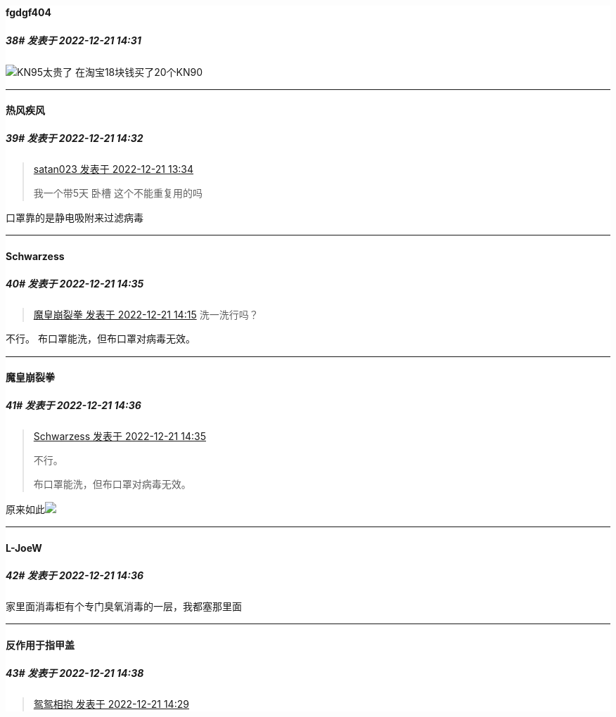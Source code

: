 ####  fgdgf404  
##### 38#       发表于 2022-12-21 14:31

<img src="https://static.saraba1st.com/image/smiley/face2017/009.gif" referrerpolicy="no-referrer">KN95太贵了 在淘宝18块钱买了20个KN90

*****

####  热风疾风  
##### 39#       发表于 2022-12-21 14:32

<blockquote><a href="httphttps://bbs.saraba1st.com/2b/forum.php?mod=redirect&amp;goto=findpost&amp;pid=59032921&amp;ptid=2111082" target="_blank">satan023 发表于 2022-12-21 13:34</a>

我一个带5天 卧槽 这个不能重复用的吗</blockquote>
口罩靠的是静电吸附来过滤病毒

*****

####  Schwarzess  
##### 40#       发表于 2022-12-21 14:35

<blockquote><a href="httphttps://bbs.saraba1st.com/2b/forum.php?mod=redirect&amp;goto=findpost&amp;pid=59033455&amp;ptid=2111082" target="_blank">魔皇崩裂拳 发表于 2022-12-21 14:15</a>
洗一洗行吗？</blockquote>
不行。
布口罩能洗，但布口罩对病毒无效。

*****

####  魔皇崩裂拳  
##### 41#       发表于 2022-12-21 14:36

<blockquote><a href="httphttps://bbs.saraba1st.com/2b/forum.php?mod=redirect&amp;goto=findpost&amp;pid=59033714&amp;ptid=2111082" target="_blank">Schwarzess 发表于 2022-12-21 14:35</a>

不行。

布口罩能洗，但布口罩对病毒无效。</blockquote>
原来如此<img src="https://static.saraba1st.com/image/smiley/face2017/068.png" referrerpolicy="no-referrer">

*****

####  L-JoeW  
##### 42#       发表于 2022-12-21 14:36

家里面消毒柜有个专门臭氧消毒的一层，我都塞那里面

*****

####  反作用于指甲盖  
##### 43#       发表于 2022-12-21 14:38

<blockquote><a href="httphttps://bbs.saraba1st.com/2b/forum.php?mod=redirect&amp;goto=findpost&amp;pid=59033633&amp;ptid=2111082" target="_blank">鸳鸳相抱 发表于 2022-12-21 14:29</a>
